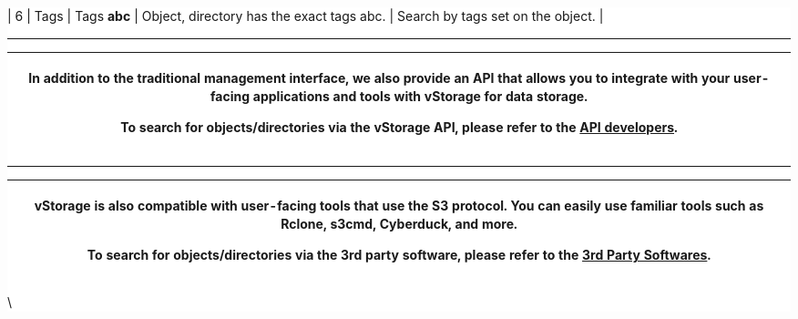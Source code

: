 | 6                                                                                                                                                                                                                                                                                                                                                                                                                                                                                                               | Tags                                                                                                                                                                                                                                                       | Tags **abc**                                                                                                                                                                                                                                                                                                                                                                                                                                                                                                                                                                                                                                                                                                 | Object, directory has the exact tags abc.                                                                                                                                                                                                                                                                                                                                         | Search by tags set on the object.                                                                                                                                                                                                               |

***

| <p>In addition to the traditional management interface, we also provide an API that allows you to integrate with your user-facing applications and tools with vStorage for data storage.</p><p>To search for objects/directories via the vStorage API, please refer to the <a href="http://docs.vngcloud.vn/display/VSEN/API+developers">API developers</a>.</p> |
| ---------------------------------------------------------------------------------------------------------------------------------------------------------------------------------------------------------------------------------------------------------------------------------------------------------------------------------------------------------------- |

***

| <p>vStorage is also compatible with user-facing tools that use the S3 protocol. You can easily use familiar tools such as Rclone, s3cmd, Cyberduck, and more.</p><p>To search for objects/directories via the 3rd party software, please refer to the <a href="http://docs.vngcloud.vn/display/VSEN/3rd+Party+Softwares">3rd Party Softwares</a>.</p> |
| ----------------------------------------------------------------------------------------------------------------------------------------------------------------------------------------------------------------------------------------------------------------------------------------------------------------------------------------------------- |

\
